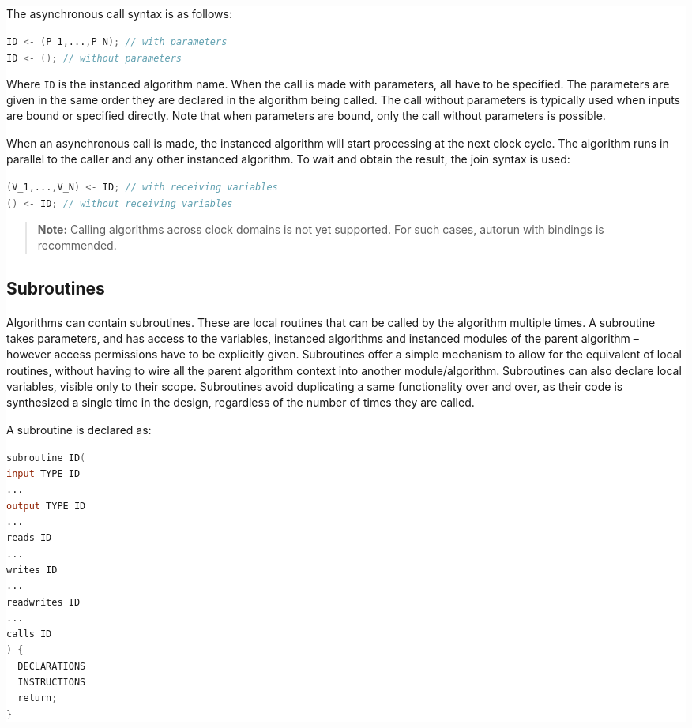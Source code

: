 The asynchronous call syntax is as follows:

``` verilog
ID <- (P_1,...,P_N); // with parameters
ID <- (); // without parameters
```

Where `ID` is the instanced algorithm name. When the call is made with
parameters, all have to be specified. The parameters are given in the
same order they are declared in the algorithm being called. The call
without parameters is typically used when inputs are bound or specified
directly. Note that when parameters are bound, only the call without
parameters is possible.

When an asynchronous call is made, the instanced algorithm will start
processing at the next clock cycle. The algorithm runs in parallel to
the caller and any other instanced algorithm. To wait and obtain the
result, the join syntax is used:

``` verilog
(V_1,...,V_N) <- ID; // with receiving variables
() <- ID; // without receiving variables
```

> **Note:** Calling algorithms across clock domains is not yet supported. For such cases, autorun with bindings is recommended.

## Subroutines

Algorithms can contain subroutines. These are local routines that can be
called by the algorithm multiple times. A subroutine takes parameters,
and has access to the variables, instanced algorithms and instanced
modules of the parent algorithm – however access permissions have to be
explicitly given. Subroutines offer a simple mechanism to allow for the
equivalent of local routines, without having to wire all the parent
algorithm context into another module/algorithm. Subroutines can also
declare local variables, visible only to their scope. Subroutines avoid
duplicating a same functionality over and over, as their code is
synthesized a single time in the design, regardless of the number of
times they are called.

A subroutine is declared as:

``` verilog
subroutine ID(
input TYPE ID
...
output TYPE ID
...
reads ID
...
writes ID
...
readwrites ID
...
calls ID
) {
  DECLARATIONS
  INSTRUCTIONS
  return;
}
```
